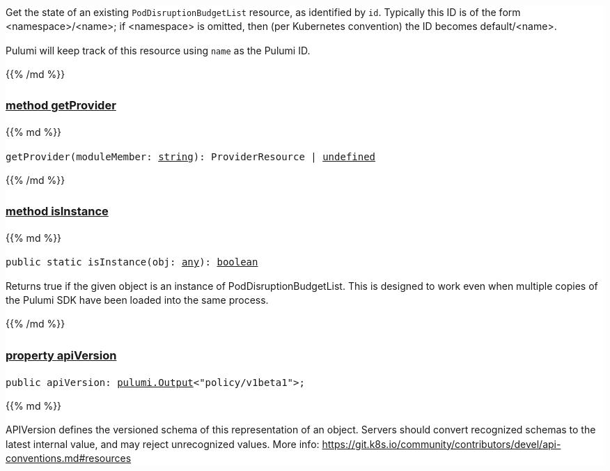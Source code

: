 
Get the state of an existing `PodDisruptionBudgetList` resource, as identified by `id`.
Typically this ID  is of the form &lt;namespace&gt;/&lt;name&gt;; if &lt;namespace&gt; is omitted, then (per
Kubernetes convention) the ID becomes default/&lt;name&gt;.

Pulumi will keep track of this resource using `name` as the Pulumi ID.

{{% /md %}}
</div>
<h3 class="pdoc-member-header" id="PodDisruptionBudgetList-getProvider">
<a class="pdoc-child-name" href="https://github.com/pulumi/pulumi-kubernetes/blob/29c5de9ab670fbde537d30d1d4f50dcdcebc101f/sdk/nodejs/node_modules/@pulumi/pulumi/resource.d.ts#L19">method <b>getProvider</b></a>
</h3>
<div class="pdoc-member-contents">
{{% md %}}

<pre class="highlight"><span class='kd'></span>getProvider(moduleMember: <span class='kd'><a href='https://developer.mozilla.org/en-US/docs/Web/JavaScript/Reference/Global_Objects/String'>string</a></span>): ProviderResource | <span class='kd'><a href='https://developer.mozilla.org/en-US/docs/Web/JavaScript/Reference/Global_Objects/undefined'>undefined</a></span></pre>

{{% /md %}}
</div>
<h3 class="pdoc-member-header" id="PodDisruptionBudgetList-isInstance">
<a class="pdoc-child-name" href="https://github.com/pulumi/pulumi-kubernetes/blob/29c5de9ab670fbde537d30d1d4f50dcdcebc101f/sdk/nodejs/policy/v1beta1/PodDisruptionBudgetList.ts#L58">method <b>isInstance</b></a>
</h3>
<div class="pdoc-member-contents">
{{% md %}}

<pre class="highlight"><span class='kd'>public static </span>isInstance(obj: <span class='kd'><a href='https://www.typescriptlang.org/docs/handbook/basic-types.html#any'>any</a></span>): <span class='kd'><a href='https://developer.mozilla.org/en-US/docs/Web/JavaScript/Reference/Global_Objects/Boolean'>boolean</a></span></pre>


Returns true if the given object is an instance of PodDisruptionBudgetList.  This is designed to work even
when multiple copies of the Pulumi SDK have been loaded into the same process.

{{% /md %}}
</div>
<h3 class="pdoc-member-header" id="PodDisruptionBudgetList-apiVersion">
<a class="pdoc-child-name" href="https://github.com/pulumi/pulumi-kubernetes/blob/29c5de9ab670fbde537d30d1d4f50dcdcebc101f/sdk/nodejs/policy/v1beta1/PodDisruptionBudgetList.ts#L19">property <b>apiVersion</b></a>
</h3>
<div class="pdoc-member-contents">
<pre class="highlight"><span class='kd'>public </span>apiVersion: <a href='/docs/reference/pkg/nodejs/pulumi/pulumi/#Output'>pulumi.Output</a>&lt;<span class='s2'>"policy/v1beta1"</span>&gt;;</pre>
{{% md %}}

APIVersion defines the versioned schema of this representation of an object. Servers should
convert recognized schemas to the latest internal value, and may reject unrecognized
values. More info:
https://git.k8s.io/community/contributors/devel/api-conventions.md#resources

